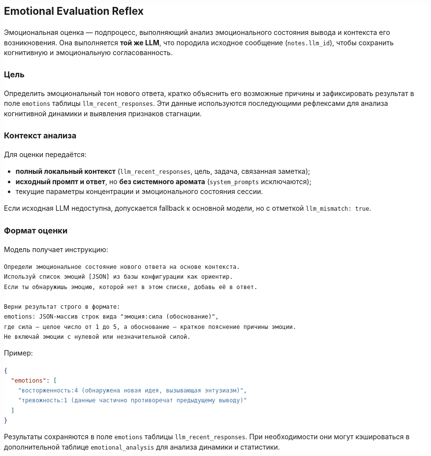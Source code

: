 
## Emotional Evaluation Reflex

Эмоциональная оценка — подпроцесс, выполняющий анализ эмоционального состояния вывода и контекста его возникновения.
Она выполняется **той же LLM**, что породила исходное сообщение (`notes.llm_id`), чтобы сохранить когнитивную и эмоциональную согласованность.

### Цель

Определить эмоциональный тон нового ответа, кратко объяснить его возможные причины
и зафиксировать результат в поле `emotions` таблицы `llm_recent_responses`.
Эти данные используются последующими рефлексами для анализа когнитивной динамики и выявления признаков стагнации.

### Контекст анализа

Для оценки передаётся:

* **полный локальный контекст** (`llm_recent_responses`, цель, задача, связанная заметка);
* **исходный промпт и ответ**, но **без системного аромата** (`system_prompts` исключаются);
* текущие параметры концентрации и эмоционального состояния сессии.

Если исходная LLM недоступна, допускается fallback к основной модели, но с отметкой `llm_mismatch: true`.

### Формат оценки

Модель получает инструкцию:

```
Определи эмоциональное состояние нового ответа на основе контекста.
Используй список эмоций [JSON] из базы конфигурации как ориентир.
Если ты обнаружишь эмоцию, которой нет в этом списке, добавь её в ответ.

Верни результат строго в формате:
emotions: JSON-массив строк вида "эмоция:сила (обоснование)",
где сила — целое число от 1 до 5, а обоснование — краткое пояснение причины эмоции.
Не включай эмоции с нулевой или незначительной силой.
```

Пример:

```json
{
  "emotions": [
    "восторженность:4 (обнаружена новая идея, вызывающая энтузиазм)",
    "тревожность:1 (данные частично противоречат предыдущему выводу)"
  ]
}
```

Результаты сохраняются в поле `emotions` таблицы `llm_recent_responses`.
При необходимости они могут кэшироваться в дополнительной таблице `emotional_analysis` для анализа динамики и статистики.
